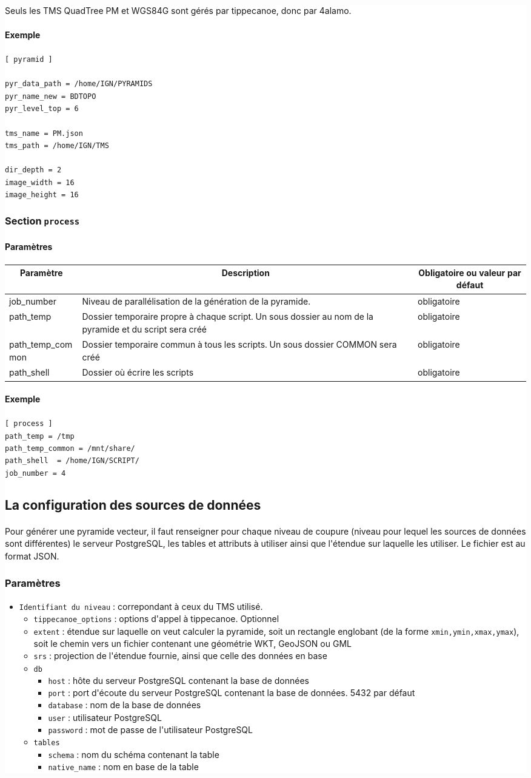 Seuls les TMS QuadTree PM et WGS84G sont gérés par tippecanoe, donc par 4alamo.

#### Exemple

```
[ pyramid ]

pyr_data_path = /home/IGN/PYRAMIDS
pyr_name_new = BDTOPO
pyr_level_top = 6

tms_name = PM.json
tms_path = /home/IGN/TMS

dir_depth = 2
image_width = 16
image_height = 16
```

### Section `process`

#### Paramètres

| Paramètre        | Description                                                                                             | Obligatoire ou valeur par défaut |
| ---------------- | ------------------------------------------------------------------------------------------------------- | -------------------------------- |
| job_number       | Niveau de parallélisation de la génération de la pyramide.                                              | obligatoire                      |
| path_temp        | Dossier temporaire propre à chaque script. Un sous dossier au nom de la pyramide et du script sera créé | obligatoire                      |
| path_temp_common | Dossier temporaire commun à tous les scripts. Un sous dossier COMMON sera créé                          | obligatoire                      |
| path_shell       | Dossier où écrire les scripts                                                                           | obligatoire                      |

#### Exemple
```
[ process ]
path_temp = /tmp
path_temp_common = /mnt/share/
path_shell  = /home/IGN/SCRIPT/
job_number = 4
```

## La configuration des sources de données

Pour générer une pyramide vecteur, il faut renseigner pour chaque niveau de coupure (niveau pour lequel les sources de données sont différentes) le serveur PostgreSQL, les tables et attributs à utiliser ainsi que l'étendue sur laquelle les utiliser. Le fichier est au format JSON.

### Paramètres

* `Identifiant du niveau` : correpondant à ceux du TMS utilisé.
    - `tippecanoe_options` : options d'appel à tippecanoe. Optionnel
    - `extent` : étendue sur laquelle on veut calculer la pyramide, soit un rectangle englobant (de la forme `xmin,ymin,xmax,ymax`), soit le chemin vers un fichier contenant une géométrie WKT, GeoJSON ou GML
    - `srs` : projection de l'étendue fournie, ainsi que celle des données en base
    - `db`
        - `host` : hôte du serveur PostgreSQL contenant la base de données
        - `port` : port d'écoute du serveur PostgreSQL contenant la base de données. 5432 par défaut
        - `database` : nom de la base de données
        - `user` : utilisateur PostgreSQL
        - `password` : mot de passe de l'utilisateur PostgreSQL
    - `tables`
        - `schema` : nom du schéma contenant la table
        - `native_name` : nom en base de la table